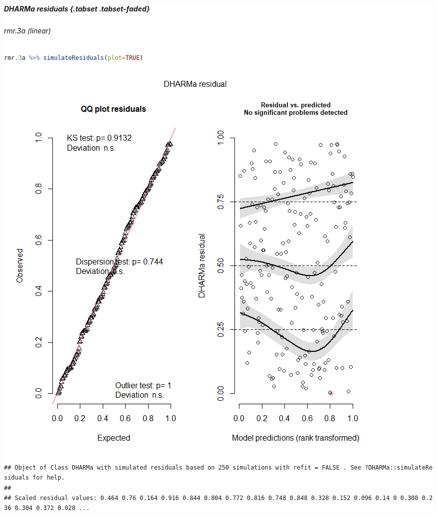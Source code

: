 ##### DHARMa residuals {.tabset .tabset-faded}

###### rmr.3a (linear)

```r
rmr.3a %>% simulateResiduals(plot=TRUE)
```

![](DataAnalysisSummary_files/figure-html/rest-model-valid-2-1.png)

```
## Object of Class DHARMa with simulated residuals based on 250 simulations with refit = FALSE . See ?DHARMa::simulateResiduals for help. 
##  
## Scaled residual values: 0.464 0.76 0.164 0.916 0.844 0.804 0.772 0.816 0.748 0.848 0.328 0.152 0.096 0.14 0 0.308 0.236 0.304 0.372 0.028 ...
```
